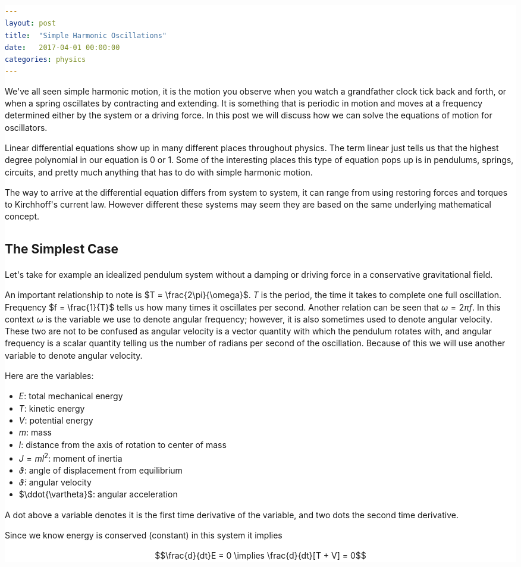 ```yaml
---
layout: post
title:  "Simple Harmonic Oscillations"
date:   2017-04-01 00:00:00
categories: physics
---
```


We've all seen simple harmonic motion, it is the motion you observe when you watch a grandfather clock tick back and forth, or when a spring oscillates by contracting and extending. It is something that is periodic in motion and moves at a frequency determined either by the system or a driving force. In this post we will discuss how we can solve the equations of motion for oscillators.

Linear differential equations show up in many different places throughout physics. The term linear just tells us that the highest degree polynomial in our equation is 0 or 1. Some of the interesting places this type of equation pops up is in pendulums, springs, circuits, and pretty much anything that has to do with simple harmonic motion.

The way to arrive at the differential equation differs from system to system, it can range from using restoring forces and torques to Kirchhoff's current law. However different these systems may seem they are based on the same underlying mathematical concept.

## The Simplest Case

Let's take for example an idealized pendulum system without a damping or driving force in a conservative gravitational field.

An important relationship to note is $T = \frac{2\pi}{\omega}$. $T$ is the period, the time it takes to complete one full oscillation. Frequency $f = \frac{1}{T}$ tells us how many times it oscillates per second. Another relation can be seen that $\omega = 2\pi f$. In this context $\omega$ is the variable we use to denote angular frequency; however, it is also sometimes used to denote angular velocity. These two are not to be confused as angular velocity is a vector quantity with which the pendulum rotates with, and angular frequency is a scalar quantity telling us the number of radians per second of the oscillation. Because of this we will use another variable to denote angular velocity.

Here are the variables:

* $E$: total mechanical energy
* $T$: kinetic energy
* $V$: potential energy
* $m$: mass
* $l$: distance from the axis of rotation to center of mass
* $J = ml^2$: moment of inertia
* $\vartheta$: angle of displacement from equilibrium
* $\dot{\vartheta}$: angular velocity
* $\ddot{\vartheta}$: angular acceleration

A dot above a variable denotes it is the first time derivative of the variable, and two dots the second time derivative.

Since we know energy is conserved (constant) in this system it implies

$$\frac{d}{dt}E = 0 \implies \frac{d}{dt}[T + V] = 0$$
